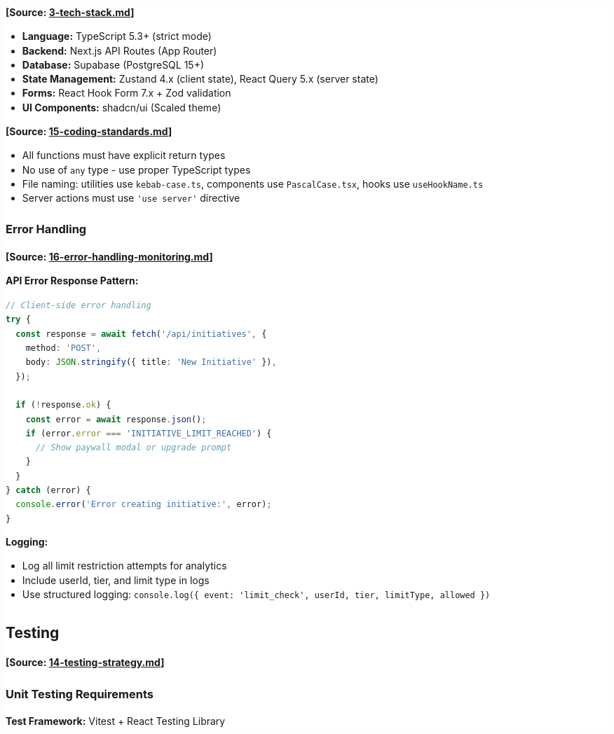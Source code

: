 **[Source: [3-tech-stack.md](docs/architecture/3-tech-stack.md)]**

- **Language:** TypeScript 5.3+ (strict mode)
- **Backend:** Next.js API Routes (App Router)
- **Database:** Supabase (PostgreSQL 15+)
- **State Management:** Zustand 4.x (client state), React Query 5.x (server state)
- **Forms:** React Hook Form 7.x + Zod validation
- **UI Components:** shadcn/ui (Scaled theme)

**[Source: [15-coding-standards.md](docs/architecture/15-coding-standards.md)]**

- All functions must have explicit return types
- No use of `any` type - use proper TypeScript types
- File naming: utilities use `kebab-case.ts`, components use `PascalCase.tsx`, hooks use `useHookName.ts`
- Server actions must use `'use server'` directive

### Error Handling

**[Source: [16-error-handling-monitoring.md](docs/architecture/16-error-handling-monitoring.md)]**

**API Error Response Pattern:**
```typescript
// Client-side error handling
try {
  const response = await fetch('/api/initiatives', {
    method: 'POST',
    body: JSON.stringify({ title: 'New Initiative' }),
  });

  if (!response.ok) {
    const error = await response.json();
    if (error.error === 'INITIATIVE_LIMIT_REACHED') {
      // Show paywall modal or upgrade prompt
    }
  }
} catch (error) {
  console.error('Error creating initiative:', error);
}
```

**Logging:**
- Log all limit restriction attempts for analytics
- Include userId, tier, and limit type in logs
- Use structured logging: `console.log({ event: 'limit_check', userId, tier, limitType, allowed })`

## Testing

**[Source: [14-testing-strategy.md](docs/architecture/14-testing-strategy.md)]**

### Unit Testing Requirements

**Test Framework:** Vitest + React Testing Library
